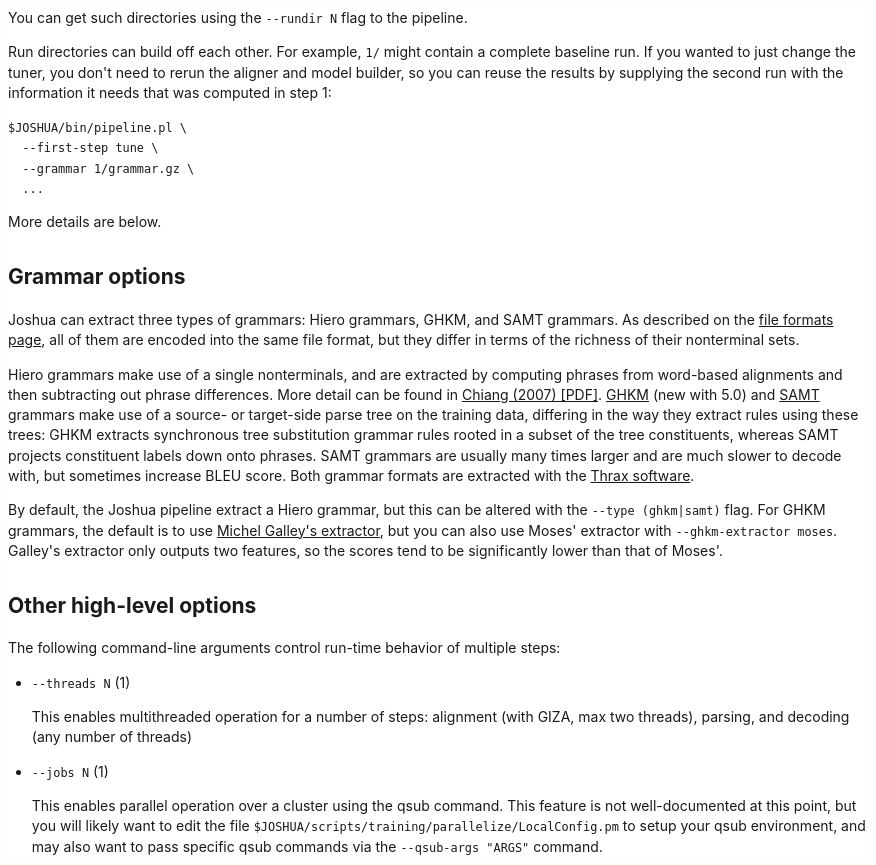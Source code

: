 You can get such directories using the `--rundir N` flag to the pipeline. 

Run directories can build off each other. For example, `1/` might contain a complete baseline
run. If you wanted to just change the tuner, you don't need to rerun the aligner and model builder,
so you can reuse the results by supplying the second run with the information it needs that was
computed in step 1:

    $JOSHUA/bin/pipeline.pl \
      --first-step tune \
      --grammar 1/grammar.gz \
      ...
      
More details are below.

## Grammar options

Joshua can extract three types of grammars: Hiero grammars, GHKM, and SAMT grammars.  As described
on the [file formats page](file-formats.html), all of them are encoded into the same file format,
but they differ in terms of the richness of their nonterminal sets.

Hiero grammars make use of a single nonterminals, and are extracted by computing phrases from
word-based alignments and then subtracting out phrase differences.  More detail can be found in
[Chiang (2007) [PDF]](http://www.mitpressjournals.org/doi/abs/10.1162/coli.2007.33.2.201).
[GHKM](http://www.isi.edu/%7Emarcu/papers/cr_ghkm_naacl04.pdf) (new with 5.0) and
[SAMT](http://www.cs.cmu.edu/~zollmann/samt/) grammars make use of a source- or target-side parse
tree on the training data, differing in the way they extract rules using these trees: GHKM extracts
synchronous tree substitution grammar rules rooted in a subset of the tree constituents, whereas
SAMT projects constituent labels down onto phrases.  SAMT grammars are usually many times larger and
are much slower to decode with, but sometimes increase BLEU score.  Both grammar formats are
extracted with the [Thrax software](thrax.html).

By default, the Joshua pipeline extract a Hiero grammar, but this can be altered with the `--type
(ghkm|samt)` flag. For GHKM grammars, the default is to use
[Michel Galley's extractor](http://www-nlp.stanford.edu/~mgalley/software/stanford-ghkm-latest.tar.gz),
but you can also use Moses' extractor with `--ghkm-extractor moses`. Galley's extractor only outputs
two features, so the scores tend to be significantly lower than that of Moses'.

## Other high-level options

The following command-line arguments control run-time behavior of multiple steps:

- `--threads N` (1)

  This enables multithreaded operation for a number of steps: alignment (with GIZA, max two
  threads), parsing, and decoding (any number of threads)
  
- `--jobs N` (1)

  This enables parallel operation over a cluster using the qsub command.  This feature is not
  well-documented at this point, but you will likely want to edit the file
  `$JOSHUA/scripts/training/parallelize/LocalConfig.pm` to setup your qsub environment, and may also
  want to pass specific qsub commands via the `--qsub-args "ARGS"` command.
